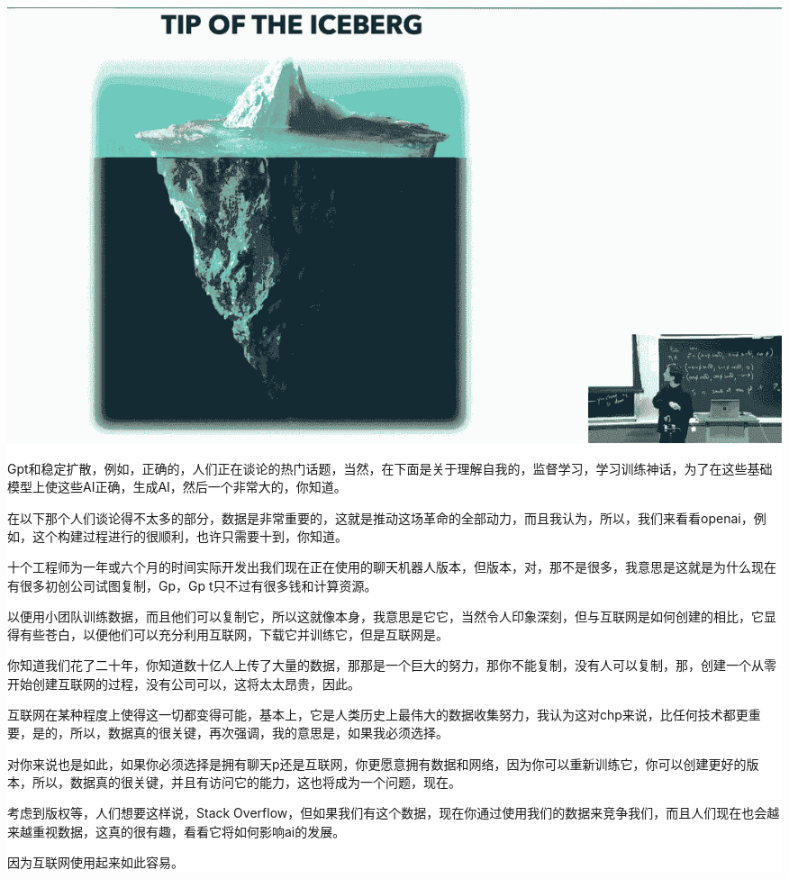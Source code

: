 ![](img/e88a8adab4afa05464858710cb85703a_9.png)

Gpt和稳定扩散，例如，正确的，人们正在谈论的热门话题，当然，在下面是关于理解自我的，监督学习，学习训练神话，为了在这些基础模型上使这些AI正确，生成AI，然后一个非常大的，你知道。

在以下那个人们谈论得不太多的部分，数据是非常重要的，这就是推动这场革命的全部动力，而且我认为，所以，我们来看看openai，例如，这个构建过程进行的很顺利，也许只需要十到，你知道。

十个工程师为一年或六个月的时间实际开发出我们现在正在使用的聊天机器人版本，但版本，对，那不是很多，我意思是这就是为什么现在有很多初创公司试图复制，Gp，Gp t只不过有很多钱和计算资源。

以便用小团队训练数据，而且他们可以复制它，所以这就像本身，我意思是它它，当然令人印象深刻，但与互联网是如何创建的相比，它显得有些苍白，以便他们可以充分利用互联网，下载它并训练它，但是互联网是。

你知道我们花了二十年，你知道数十亿人上传了大量的数据，那那是一个巨大的努力，那你不能复制，没有人可以复制，那，创建一个从零开始创建互联网的过程，没有公司可以，这将太太昂贵，因此。

互联网在某种程度上使得这一切都变得可能，基本上，它是人类历史上最伟大的数据收集努力，我认为这对chp来说，比任何技术都更重要，是的，所以，数据真的很关键，再次强调，我的意思是，如果我必须选择。

对你来说也是如此，如果你必须选择是拥有聊天p还是互联网，你更愿意拥有数据和网络，因为你可以重新训练它，你可以创建更好的版本，所以，数据真的很关键，并且有访问它的能力，这也将成为一个问题，现在。

考虑到版权等，人们想要这样说，Stack Overflow，但如果我们有这个数据，现在你通过使用我们的数据来竞争我们，而且人们现在也会越来越重视数据，这真的很有趣，看看它将如何影响ai的发展。

因为互联网使用起来如此容易。
